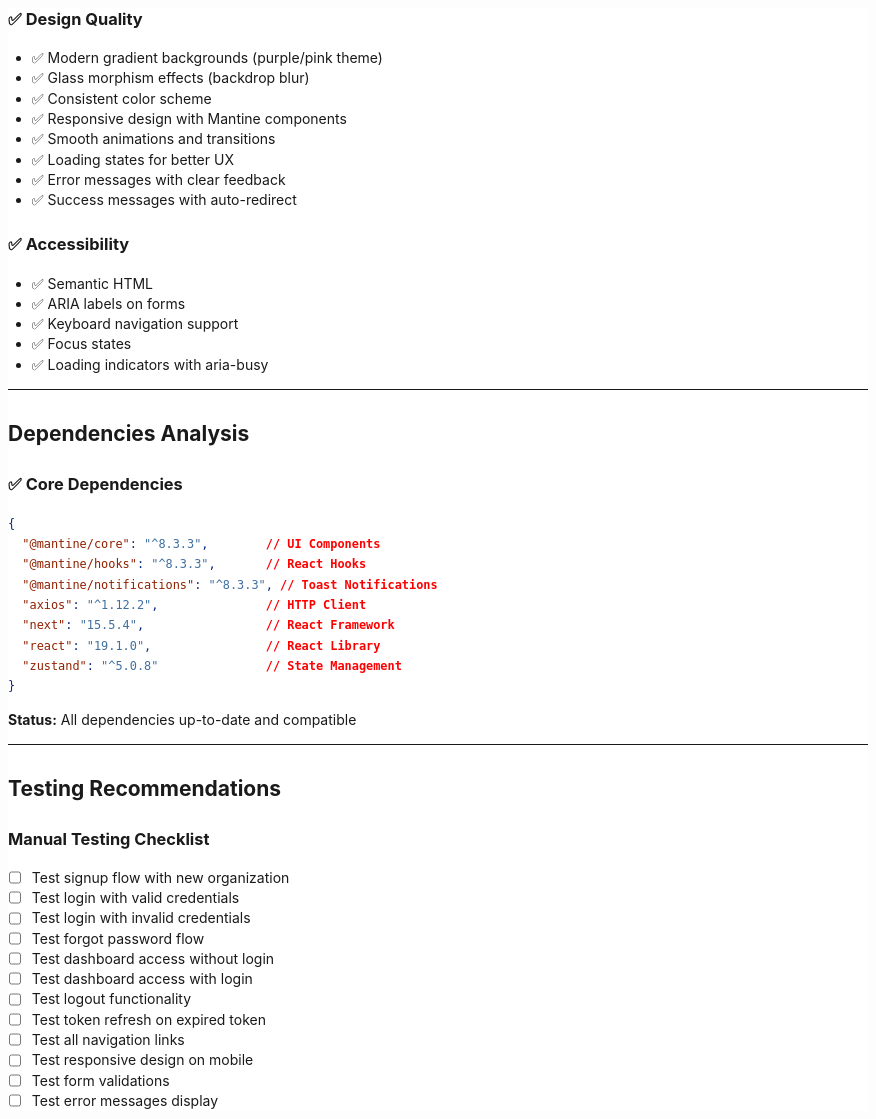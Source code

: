 ### ✅ Design Quality
- ✅ Modern gradient backgrounds (purple/pink theme)
- ✅ Glass morphism effects (backdrop blur)
- ✅ Consistent color scheme
- ✅ Responsive design with Mantine components
- ✅ Smooth animations and transitions
- ✅ Loading states for better UX
- ✅ Error messages with clear feedback
- ✅ Success messages with auto-redirect

### ✅ Accessibility
- ✅ Semantic HTML
- ✅ ARIA labels on forms
- ✅ Keyboard navigation support
- ✅ Focus states
- ✅ Loading indicators with aria-busy

---

## Dependencies Analysis

### ✅ Core Dependencies
```json
{
  "@mantine/core": "^8.3.3",        // UI Components
  "@mantine/hooks": "^8.3.3",       // React Hooks
  "@mantine/notifications": "^8.3.3", // Toast Notifications
  "axios": "^1.12.2",               // HTTP Client
  "next": "15.5.4",                 // React Framework
  "react": "19.1.0",                // React Library
  "zustand": "^5.0.8"               // State Management
}
```

**Status:** All dependencies up-to-date and compatible

---

## Testing Recommendations

### Manual Testing Checklist
- [ ] Test signup flow with new organization
- [ ] Test login with valid credentials
- [ ] Test login with invalid credentials
- [ ] Test forgot password flow
- [ ] Test dashboard access without login
- [ ] Test dashboard access with login
- [ ] Test logout functionality
- [ ] Test token refresh on expired token
- [ ] Test all navigation links
- [ ] Test responsive design on mobile
- [ ] Test form validations
- [ ] Test error messages display
